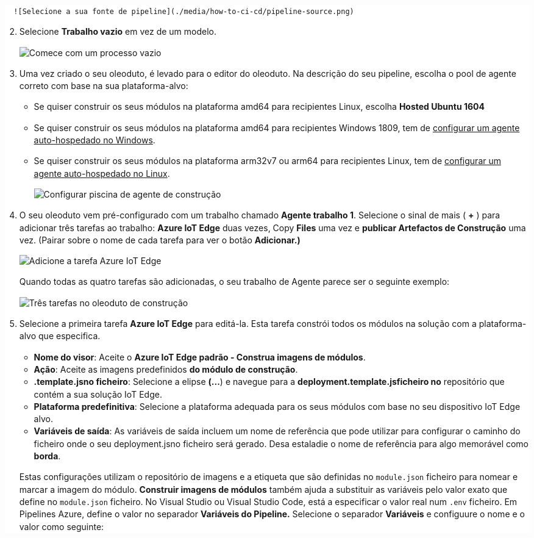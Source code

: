       ![Selecione a sua fonte de pipeline](./media/how-to-ci-cd/pipeline-source.png)

   2. Selecione **Trabalho vazio** em vez de um modelo.

      ![Comece com um processo vazio](./media/how-to-ci-cd/start-with-empty.png)

4. Uma vez criado o seu oleoduto, é levado para o editor do oleoduto. Na descrição do seu pipeline, escolha o pool de agente correto com base na sua plataforma-alvo:

   * Se quiser construir os seus módulos na plataforma amd64 para recipientes Linux, escolha **Hosted Ubuntu 1604**

   * Se quiser construir os seus módulos na plataforma amd64 para recipientes Windows 1809, tem de [configurar um agente auto-hospedado no Windows](https://docs.microsoft.com/azure/devops/pipelines/agents/v2-windows?view=vsts).

   * Se quiser construir os seus módulos na plataforma arm32v7 ou arm64 para recipientes Linux, tem de [configurar um agente auto-hospedado no Linux](https://blogs.msdn.microsoft.com/iotdev/2018/11/13/setup-azure-iot-edge-ci-cd-pipeline-with-arm-agent/).

     ![Configurar piscina de agente de construção](./media/how-to-ci-cd/configure-env.png)

5. O seu oleoduto vem pré-configurado com um trabalho chamado **Agente trabalho 1**. Selecione o sinal de mais ( **+** ) para adicionar três tarefas ao trabalho: **Azure IoT Edge** duas vezes, Copy **Files** uma vez e **publicar Artefactos de Construção** uma vez. (Pairar sobre o nome de cada tarefa para ver o botão **Adicionar.)**

   ![Adicione a tarefa Azure IoT Edge](./media/how-to-ci-cd/add-iot-edge-task.png)

   Quando todas as quatro tarefas são adicionadas, o seu trabalho de Agente parece ser o seguinte exemplo:

   ![Três tarefas no oleoduto de construção](./media/how-to-ci-cd/add-tasks.png)

6. Selecione a primeira tarefa **Azure IoT Edge** para editá-la. Esta tarefa constrói todos os módulos na solução com a plataforma-alvo que especifica.

   * **Nome do visor**: Aceite o **Azure IoT Edge padrão - Construa imagens de módulos**.
   * **Ação**: Aceite as imagens predefinidos **do módulo de construção**.
   * **.template.jsno ficheiro**: Selecione a elipse **(...**) e navegue para a **deployment.template.jsficheiro no** repositório que contém a sua solução IoT Edge.
   * **Plataforma predefinitiva**: Selecione a plataforma adequada para os seus módulos com base no seu dispositivo IoT Edge alvo.
   * **Variáveis de saída**: As variáveis de saída incluem um nome de referência que pode utilizar para configurar o caminho do ficheiro onde o seu deployment.jsno ficheiro será gerado. Desa estaladie o nome de referência para algo memorável como **borda**.


   Estas configurações utilizam o repositório de imagens e a etiqueta que são definidas no `module.json` ficheiro para nomear e marcar a imagem do módulo. **Construir imagens de módulos** também ajuda a substituir as variáveis pelo valor exato que define no `module.json` ficheiro. No Visual Studio ou Visual Studio Code, está a especificar o valor real num `.env` ficheiro. Em Pipelines Azure, define o valor no separador **Variáveis do Pipeline.** Selecione o separador **Variáveis** e configuure o nome e o valor como seguinte:
